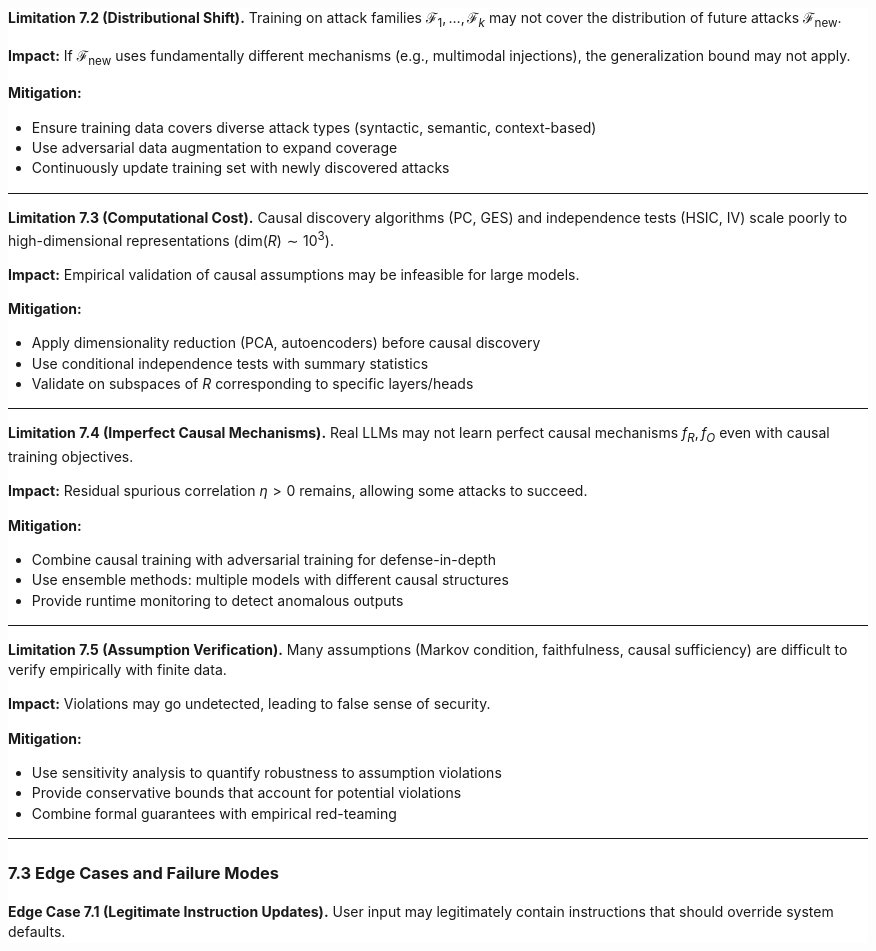 
**Limitation 7.2 (Distributional Shift).**
Training on attack families $\mathcal{F}_1, \ldots, \mathcal{F}_k$ may not cover the distribution of future attacks $\mathcal{F}_{\text{new}}$.

**Impact:** If $\mathcal{F}_{\text{new}}$ uses fundamentally different mechanisms (e.g., multimodal injections), the generalization bound may not apply.

**Mitigation:**
- Ensure training data covers diverse attack types (syntactic, semantic, context-based)
- Use adversarial data augmentation to expand coverage
- Continuously update training set with newly discovered attacks

---

**Limitation 7.3 (Computational Cost).**
Causal discovery algorithms (PC, GES) and independence tests (HSIC, IV) scale poorly to high-dimensional representations ($\text{dim}(R) \sim 10^3$).

**Impact:** Empirical validation of causal assumptions may be infeasible for large models.

**Mitigation:**
- Apply dimensionality reduction (PCA, autoencoders) before causal discovery
- Use conditional independence tests with summary statistics
- Validate on subspaces of $R$ corresponding to specific layers/heads

---

**Limitation 7.4 (Imperfect Causal Mechanisms).**
Real LLMs may not learn perfect causal mechanisms $f_R, f_O$ even with causal training objectives.

**Impact:** Residual spurious correlation $\eta > 0$ remains, allowing some attacks to succeed.

**Mitigation:**
- Combine causal training with adversarial training for defense-in-depth
- Use ensemble methods: multiple models with different causal structures
- Provide runtime monitoring to detect anomalous outputs

---

**Limitation 7.5 (Assumption Verification).**
Many assumptions (Markov condition, faithfulness, causal sufficiency) are difficult to verify empirically with finite data.

**Impact:** Violations may go undetected, leading to false sense of security.

**Mitigation:**
- Use sensitivity analysis to quantify robustness to assumption violations
- Provide conservative bounds that account for potential violations
- Combine formal guarantees with empirical red-teaming

---

### 7.3 Edge Cases and Failure Modes

**Edge Case 7.1 (Legitimate Instruction Updates).**
User input may legitimately contain instructions that should override system defaults.
